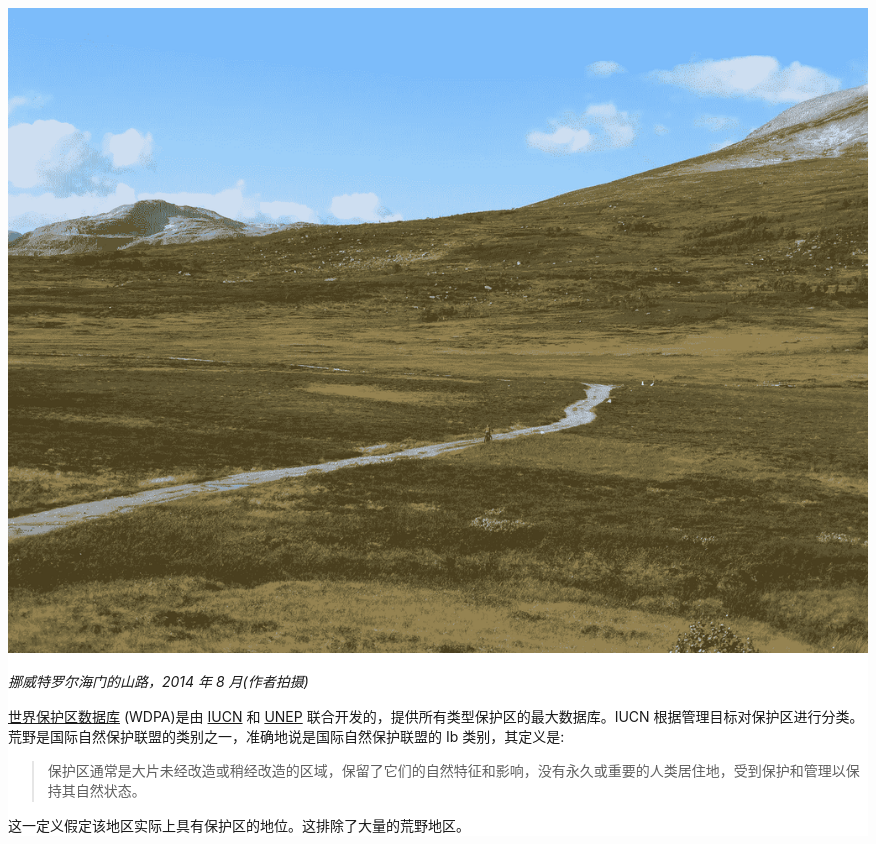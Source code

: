 ![](img/31593f59a25a0bda48f98eea2fa60aea.png)

*挪威特罗尔海门的山路，2014 年 8 月(作者拍摄)*

[世界保护区数据库](http://www.protectedplanet.net) (WDPA)是由 [IUCN](http://www.iucn.org/) 和 [UNEP](http://www.unep.org/) 联合开发的，提供所有类型保护区的最大数据库。IUCN 根据管理目标对保护区进行分类。荒野是国际自然保护联盟的类别之一，准确地说是国际自然保护联盟的 Ib 类别，其定义是:

> 保护区通常是大片未经改造或稍经改造的区域，保留了它们的自然特征和影响，没有永久或重要的人类居住地，受到保护和管理以保持其自然状态。

这一定义假定该地区实际上具有保护区的地位。这排除了大量的荒野地区。
